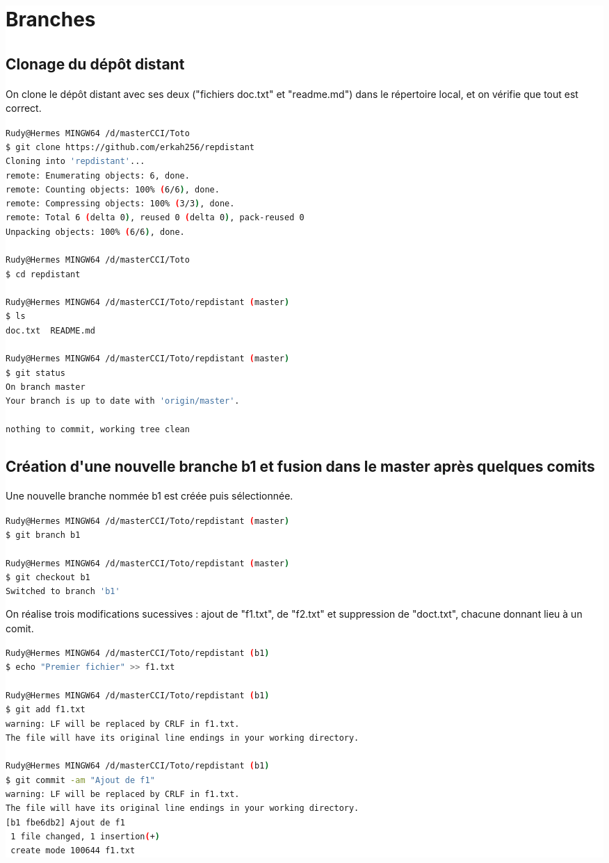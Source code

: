 # Branches

## Clonage du dépôt distant

On clone le dépôt distant avec ses deux ("fichiers doc.txt" et "readme.md") dans le répertoire local, et on vérifie que tout est correct.
```bash
Rudy@Hermes MINGW64 /d/masterCCI/Toto
$ git clone https://github.com/erkah256/repdistant
Cloning into 'repdistant'...
remote: Enumerating objects: 6, done.
remote: Counting objects: 100% (6/6), done.
remote: Compressing objects: 100% (3/3), done.
remote: Total 6 (delta 0), reused 0 (delta 0), pack-reused 0
Unpacking objects: 100% (6/6), done.

Rudy@Hermes MINGW64 /d/masterCCI/Toto
$ cd repdistant

Rudy@Hermes MINGW64 /d/masterCCI/Toto/repdistant (master)
$ ls
doc.txt  README.md

Rudy@Hermes MINGW64 /d/masterCCI/Toto/repdistant (master)
$ git status
On branch master
Your branch is up to date with 'origin/master'.

nothing to commit, working tree clean
```

## Création d'une nouvelle branche b1 et fusion dans le master après quelques comits

Une nouvelle branche nommée b1 est créée puis sélectionnée.
```bash
Rudy@Hermes MINGW64 /d/masterCCI/Toto/repdistant (master)
$ git branch b1

Rudy@Hermes MINGW64 /d/masterCCI/Toto/repdistant (master)
$ git checkout b1
Switched to branch 'b1'
```

On réalise trois modifications sucessives : ajout de "f1.txt", de "f2.txt" et suppression de "doct.txt", chacune donnant lieu à un comit.
```bash
Rudy@Hermes MINGW64 /d/masterCCI/Toto/repdistant (b1)
$ echo "Premier fichier" >> f1.txt

Rudy@Hermes MINGW64 /d/masterCCI/Toto/repdistant (b1)
$ git add f1.txt
warning: LF will be replaced by CRLF in f1.txt.
The file will have its original line endings in your working directory.

Rudy@Hermes MINGW64 /d/masterCCI/Toto/repdistant (b1)
$ git commit -am "Ajout de f1"
warning: LF will be replaced by CRLF in f1.txt.
The file will have its original line endings in your working directory.
[b1 fbe6db2] Ajout de f1
 1 file changed, 1 insertion(+)
 create mode 100644 f1.txt

```